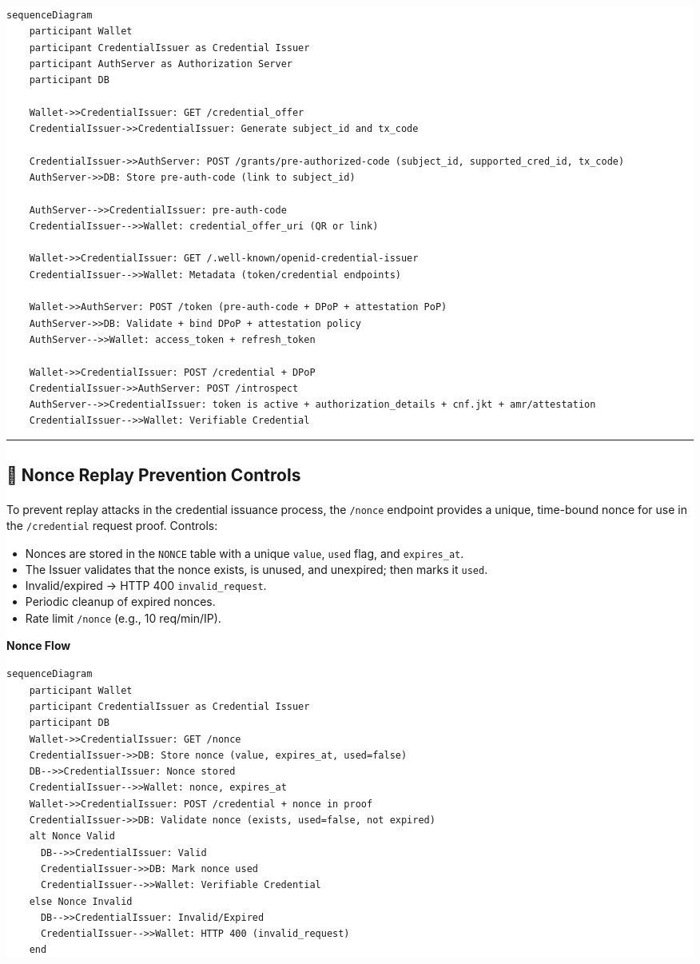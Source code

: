 ```mermaid
sequenceDiagram
    participant Wallet
    participant CredentialIssuer as Credential Issuer
    participant AuthServer as Authorization Server
    participant DB

    Wallet->>CredentialIssuer: GET /credential_offer
    CredentialIssuer->>CredentialIssuer: Generate subject_id and tx_code

    CredentialIssuer->>AuthServer: POST /grants/pre-authorized-code (subject_id, supported_cred_id, tx_code)
    AuthServer->>DB: Store pre-auth-code (link to subject_id)

    AuthServer-->>CredentialIssuer: pre-auth-code
    CredentialIssuer-->>Wallet: credential_offer_uri (QR or link)

    Wallet->>CredentialIssuer: GET /.well-known/openid-credential-issuer
    CredentialIssuer-->>Wallet: Metadata (token/credential endpoints)

    Wallet->>AuthServer: POST /token (pre-auth-code + DPoP + attestation PoP)
    AuthServer->>DB: Validate + bind DPoP + attestation policy
    AuthServer-->>Wallet: access_token + refresh_token

    Wallet->>CredentialIssuer: POST /credential + DPoP
    CredentialIssuer->>AuthServer: POST /introspect
    AuthServer-->>CredentialIssuer: token is active + authorization_details + cnf.jkt + amr/attestation
    CredentialIssuer-->>Wallet: Verifiable Credential
```

---

## 🔐 Nonce Replay Prevention Controls

To prevent replay attacks in the credential issuance process, the `/nonce` endpoint provides a unique, time-bound nonce for use in the `/credential` request proof. Controls:

- Nonces are stored in the `NONCE` table with a unique `value`, `used` flag, and `expires_at`.
- The Issuer validates that the nonce exists, is unused, and unexpired; then marks it `used`.
- Invalid/expired → HTTP 400 `invalid_request`.
- Periodic cleanup of expired nonces.
- Rate limit `/nonce` (e.g., 10 req/min/IP).

**Nonce Flow**

```mermaid
sequenceDiagram
    participant Wallet
    participant CredentialIssuer as Credential Issuer
    participant DB
    Wallet->>CredentialIssuer: GET /nonce
    CredentialIssuer->>DB: Store nonce (value, expires_at, used=false)
    DB-->>CredentialIssuer: Nonce stored
    CredentialIssuer-->>Wallet: nonce, expires_at
    Wallet->>CredentialIssuer: POST /credential + nonce in proof
    CredentialIssuer->>DB: Validate nonce (exists, used=false, not expired)
    alt Nonce Valid
      DB-->>CredentialIssuer: Valid
      CredentialIssuer->>DB: Mark nonce used
      CredentialIssuer-->>Wallet: Verifiable Credential
    else Nonce Invalid
      DB-->>CredentialIssuer: Invalid/Expired
      CredentialIssuer-->>Wallet: HTTP 400 (invalid_request)
    end
```